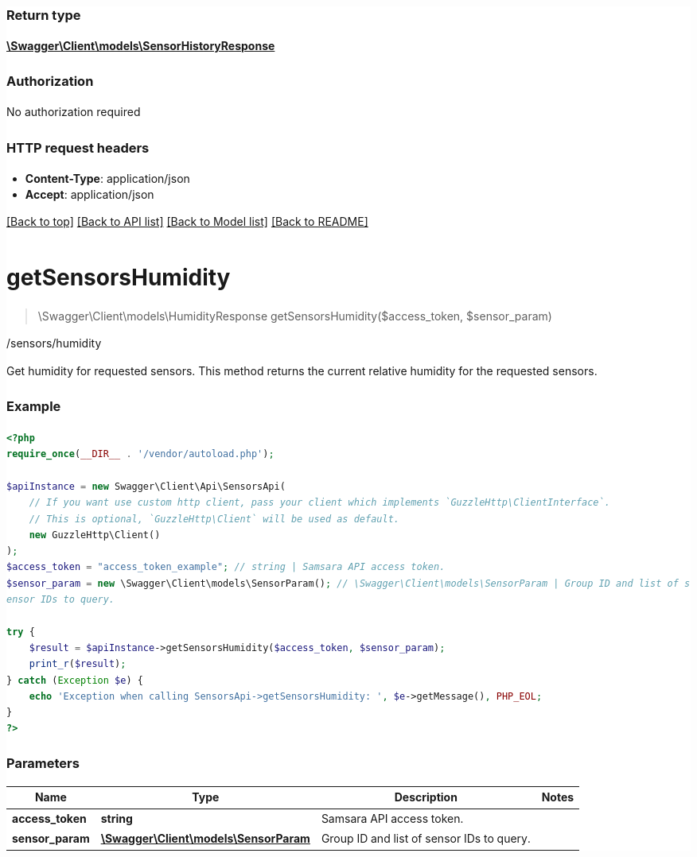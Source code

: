 ### Return type

[**\Swagger\Client\models\SensorHistoryResponse**](../Model/SensorHistoryResponse.md)

### Authorization

No authorization required

### HTTP request headers

 - **Content-Type**: application/json
 - **Accept**: application/json

[[Back to top]](#) [[Back to API list]](../../README.md#documentation-for-api-endpoints) [[Back to Model list]](../../README.md#documentation-for-models) [[Back to README]](../../README.md)

# **getSensorsHumidity**
> \Swagger\Client\models\HumidityResponse getSensorsHumidity($access_token, $sensor_param)

/sensors/humidity

Get humidity for requested sensors. This method returns the current relative humidity for the requested sensors.

### Example
```php
<?php
require_once(__DIR__ . '/vendor/autoload.php');

$apiInstance = new Swagger\Client\Api\SensorsApi(
    // If you want use custom http client, pass your client which implements `GuzzleHttp\ClientInterface`.
    // This is optional, `GuzzleHttp\Client` will be used as default.
    new GuzzleHttp\Client()
);
$access_token = "access_token_example"; // string | Samsara API access token.
$sensor_param = new \Swagger\Client\models\SensorParam(); // \Swagger\Client\models\SensorParam | Group ID and list of sensor IDs to query.

try {
    $result = $apiInstance->getSensorsHumidity($access_token, $sensor_param);
    print_r($result);
} catch (Exception $e) {
    echo 'Exception when calling SensorsApi->getSensorsHumidity: ', $e->getMessage(), PHP_EOL;
}
?>
```

### Parameters

Name | Type | Description  | Notes
------------- | ------------- | ------------- | -------------
 **access_token** | **string**| Samsara API access token. |
 **sensor_param** | [**\Swagger\Client\models\SensorParam**](../Model/SensorParam.md)| Group ID and list of sensor IDs to query. |
